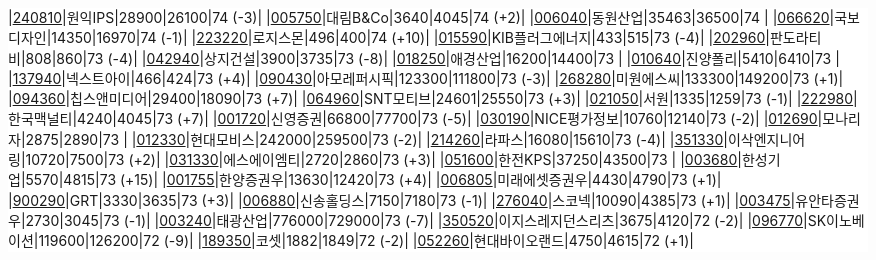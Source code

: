 |[240810](https://finance.daum.net/quotes/A240810)|원익IPS|28900|26100|74 (-3)|
|[005750](https://finance.daum.net/quotes/A005750)|대림B&Co|3640|4045|74 (+2)|
|[006040](https://finance.daum.net/quotes/A006040)|동원산업|35463|36500|74 |
|[066620](https://finance.daum.net/quotes/A066620)|국보디자인|14350|16970|74 (-1)|
|[223220](https://finance.daum.net/quotes/A223220)|로지스몬|496|400|74 (+10)|
|[015590](https://finance.daum.net/quotes/A015590)|KIB플러그에너지|433|515|73 (-4)|
|[202960](https://finance.daum.net/quotes/A202960)|판도라티비|808|860|73 (-4)|
|[042940](https://finance.daum.net/quotes/A042940)|상지건설|3900|3735|73 (-8)|
|[018250](https://finance.daum.net/quotes/A018250)|애경산업|16200|14400|73 |
|[010640](https://finance.daum.net/quotes/A010640)|진양폴리|5410|6410|73 |
|[137940](https://finance.daum.net/quotes/A137940)|넥스트아이|466|424|73 (+4)|
|[090430](https://finance.daum.net/quotes/A090430)|아모레퍼시픽|123300|111800|73 (-3)|
|[268280](https://finance.daum.net/quotes/A268280)|미원에스씨|133300|149200|73 (+1)|
|[094360](https://finance.daum.net/quotes/A094360)|칩스앤미디어|29400|18090|73 (+7)|
|[064960](https://finance.daum.net/quotes/A064960)|SNT모티브|24601|25550|73 (+3)|
|[021050](https://finance.daum.net/quotes/A021050)|서원|1335|1259|73 (-1)|
|[222980](https://finance.daum.net/quotes/A222980)|한국맥널티|4240|4045|73 (+7)|
|[001720](https://finance.daum.net/quotes/A001720)|신영증권|66800|77700|73 (-5)|
|[030190](https://finance.daum.net/quotes/A030190)|NICE평가정보|10760|12140|73 (-2)|
|[012690](https://finance.daum.net/quotes/A012690)|모나리자|2875|2890|73 |
|[012330](https://finance.daum.net/quotes/A012330)|현대모비스|242000|259500|73 (-2)|
|[214260](https://finance.daum.net/quotes/A214260)|라파스|16080|15610|73 (-4)|
|[351330](https://finance.daum.net/quotes/A351330)|이삭엔지니어링|10720|7500|73 (+2)|
|[031330](https://finance.daum.net/quotes/A031330)|에스에이엠티|2720|2860|73 (+3)|
|[051600](https://finance.daum.net/quotes/A051600)|한전KPS|37250|43500|73 |
|[003680](https://finance.daum.net/quotes/A003680)|한성기업|5570|4815|73 (+15)|
|[001755](https://finance.daum.net/quotes/A001755)|한양증권우|13630|12420|73 (+4)|
|[006805](https://finance.daum.net/quotes/A006805)|미래에셋증권우|4430|4790|73 (+1)|
|[900290](https://finance.daum.net/quotes/A900290)|GRT|3330|3635|73 (+3)|
|[006880](https://finance.daum.net/quotes/A006880)|신송홀딩스|7150|7180|73 (-1)|
|[276040](https://finance.daum.net/quotes/A276040)|스코넥|10090|4385|73 (+1)|
|[003475](https://finance.daum.net/quotes/A003475)|유안타증권우|2730|3045|73 (-1)|
|[003240](https://finance.daum.net/quotes/A003240)|태광산업|776000|729000|73 (-7)|
|[350520](https://finance.daum.net/quotes/A350520)|이지스레지던스리츠|3675|4120|72 (-2)|
|[096770](https://finance.daum.net/quotes/A096770)|SK이노베이션|119600|126200|72 (-9)|
|[189350](https://finance.daum.net/quotes/A189350)|코셋|1882|1849|72 (-2)|
|[052260](https://finance.daum.net/quotes/A052260)|현대바이오랜드|4750|4615|72 (+1)|